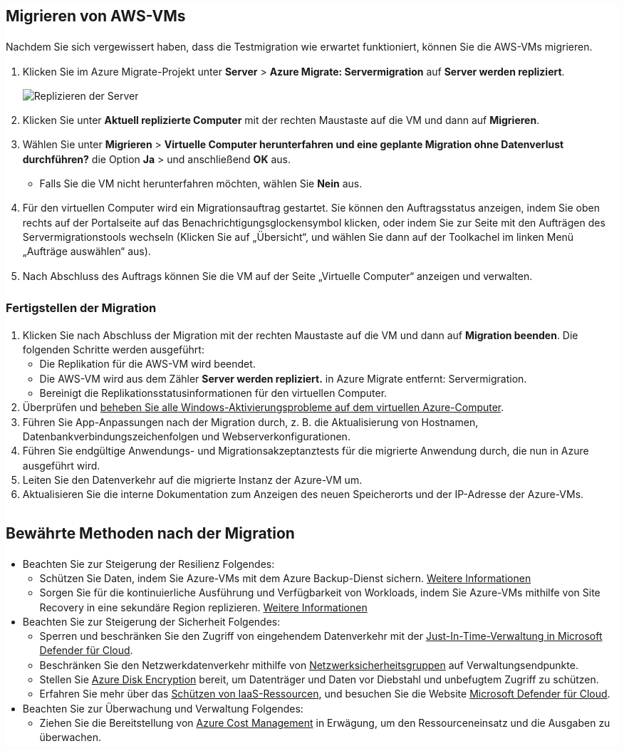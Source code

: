 ## <a name="migrate-aws-vms"></a>Migrieren von AWS-VMs

Nachdem Sie sich vergewissert haben, dass die Testmigration wie erwartet funktioniert, können Sie die AWS-VMs migrieren.

1. Klicken Sie im Azure Migrate-Projekt unter **Server** > **Azure Migrate: Servermigration** auf **Server werden repliziert**.

    ![Replizieren der Server](./media/tutorial-migrate-physical-virtual-machines/replicate-servers.png)

2. Klicken Sie unter **Aktuell replizierte Computer** mit der rechten Maustaste auf die VM und dann auf **Migrieren**.
3. Wählen Sie unter **Migrieren** > **Virtuelle Computer herunterfahren und eine geplante Migration ohne Datenverlust durchführen?** die Option **Ja** >  und anschließend **OK** aus.
    - Falls Sie die VM nicht herunterfahren möchten, wählen Sie **Nein** aus.
4. Für den virtuellen Computer wird ein Migrationsauftrag gestartet. Sie können den Auftragsstatus anzeigen, indem Sie oben rechts auf der Portalseite auf das Benachrichtigungsglockensymbol klicken, oder indem Sie zur Seite mit den Aufträgen des Servermigrationstools wechseln (Klicken Sie auf „Übersicht“, und wählen Sie dann auf der Toolkachel im linken Menü „Aufträge auswählen“ aus).
5. Nach Abschluss des Auftrags können Sie die VM auf der Seite „Virtuelle Computer“ anzeigen und verwalten.

### <a name="complete-the-migration"></a>Fertigstellen der Migration

1. Klicken Sie nach Abschluss der Migration mit der rechten Maustaste auf die VM und dann auf **Migration beenden**. Die folgenden Schritte werden ausgeführt:
    - Die Replikation für die AWS-VM wird beendet.
    - Die AWS-VM wird aus dem Zähler **Server werden repliziert.** in Azure Migrate entfernt: Servermigration.
    - Bereinigt die Replikationsstatusinformationen für den virtuellen Computer.
1. Überprüfen und [beheben Sie alle Windows-Aktivierungsprobleme auf dem virtuellen Azure-Computer](/troubleshoot/azure/virtual-machines/troubleshoot-activation-problems).
1. Führen Sie App-Anpassungen nach der Migration durch, z. B. die Aktualisierung von Hostnamen, Datenbankverbindungszeichenfolgen und Webserverkonfigurationen.
1. Führen Sie endgültige Anwendungs- und Migrationsakzeptanztests für die migrierte Anwendung durch, die nun in Azure ausgeführt wird.
1. Leiten Sie den Datenverkehr auf die migrierte Instanz der Azure-VM um.
1. Aktualisieren Sie die interne Dokumentation zum Anzeigen des neuen Speicherorts und der IP-Adresse der Azure-VMs.


## <a name="post-migration-best-practices"></a>Bewährte Methoden nach der Migration

- Beachten Sie zur Steigerung der Resilienz Folgendes:
    - Schützen Sie Daten, indem Sie Azure-VMs mit dem Azure Backup-Dienst sichern. [Weitere Informationen](../backup/quick-backup-vm-portal.md)
    - Sorgen Sie für die kontinuierliche Ausführung und Verfügbarkeit von Workloads, indem Sie Azure-VMs mithilfe von Site Recovery in eine sekundäre Region replizieren. [Weitere Informationen](../site-recovery/azure-to-azure-tutorial-enable-replication.md)
- Beachten Sie zur Steigerung der Sicherheit Folgendes:
    - Sperren und beschränken Sie den Zugriff von eingehendem Datenverkehr mit der [Just-In-Time-Verwaltung in Microsoft Defender für Cloud](../security-center/security-center-just-in-time.md).
    - Beschränken Sie den Netzwerkdatenverkehr mithilfe von [Netzwerksicherheitsgruppen](../virtual-network/network-security-groups-overview.md) auf Verwaltungsendpunkte.
    - Stellen Sie [Azure Disk Encryption](../security/fundamentals/azure-disk-encryption-vms-vmss.md) bereit, um Datenträger und Daten vor Diebstahl und unbefugtem Zugriff zu schützen.
    - Erfahren Sie mehr über das [Schützen von IaaS-Ressourcen](https://azure.microsoft.com/services/virtual-machines/secure-well-managed-iaas/), und besuchen Sie die Website [Microsoft Defender für Cloud](https://azure.microsoft.com/services/security-center/).
- Beachten Sie zur Überwachung und Verwaltung Folgendes:
    - Ziehen Sie die Bereitstellung von [Azure Cost Management](../cost-management-billing/cost-management-billing-overview.md) in Erwägung, um den Ressourceneinsatz und die Ausgaben zu überwachen.

